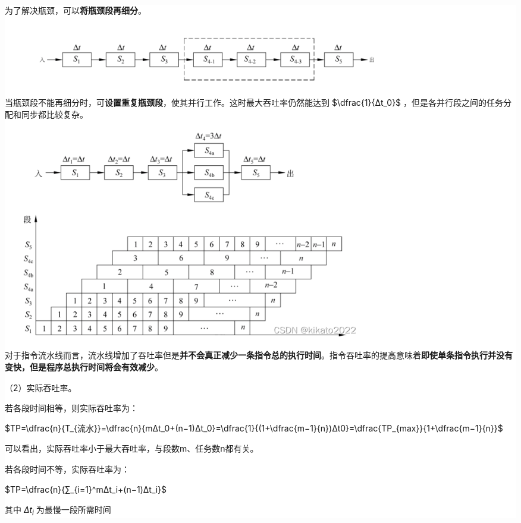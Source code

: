 为了解决瓶颈，可以**将瓶颈段再细分**。

<img src="多核平台上的并行计算\10.png" style="zoom:80%;" />

当瓶颈段不能再细分时，可**设置重复瓶颈段**，使其并行工作。这时最大吞吐率仍然能达到 $\dfrac{1}{Δt_0}$ ，但是各并行段之间的任务分配和同步都比较复杂。

<img src="多核平台上的并行计算\11.png" style="zoom:80%;" />

<img src="多核平台上的并行计算\9.png" style="zoom:80%;" />

对于指令流水线而言，流水线增加了吞吐率但是**并不会真正减少一条指令总的执行时间**。指令吞吐率的提高意味着**即使单条指令执行并没有变快，但是程序总执行时间将会有效减少**。

（2）实际吞吐率。

若各段时间相等，则实际吞吐率为：

$TP=\dfrac{n}{T_{流水}}=\dfrac{n}{mΔt_0+(n−1)Δt_0}=\dfrac{1}{(1+\dfrac{m−1}{n})Δt0}=\dfrac{TP_{max}}{1+\dfrac{m−1}{n}}$

可以看出，实际吞吐率小于最大吞吐率，与段数m、任务数n都有关。

若各段时间不等，实际吞吐率为：

$TP=\dfrac{n}{∑_{i=1}^mΔt_i+(n−1)Δt_i}$

其中 $Δt_i$ 为最慢一段所需时间
